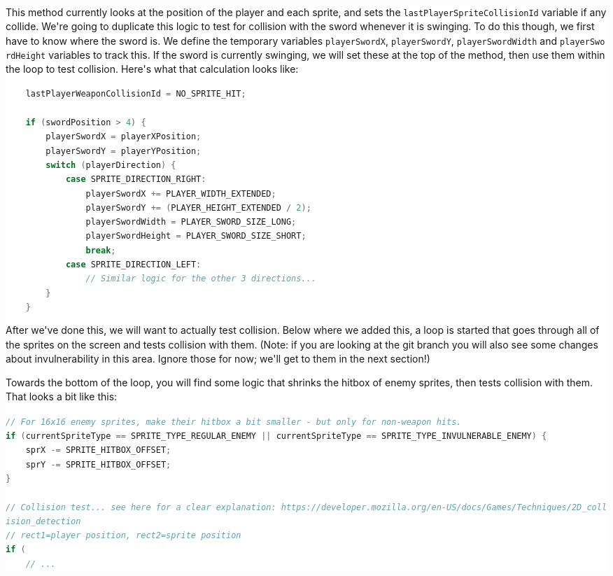 This method currently looks at the position of the player and each sprite, and sets the `lastPlayerSpriteCollisionId`
variable if any collide. We're going to duplicate this logic to test for collision with the sword whenever it is
swinging. To do this though, we first have to know where the sword is. We define the temporary variables 
`playerSwordX`, `playerSwordY`, `playerSwordWidth` and `playerSwordHeight` variables to track this. If the sword
is currently swinging, we will set these at the top of the method, then use them within the loop to test collision.
Here's what that calculation looks like: 

```c
    lastPlayerWeaponCollisionId = NO_SPRITE_HIT;

    if (swordPosition > 4) {
        playerSwordX = playerXPosition;
        playerSwordY = playerYPosition;
        switch (playerDirection) {
            case SPRITE_DIRECTION_RIGHT:
                playerSwordX += PLAYER_WIDTH_EXTENDED;
                playerSwordY += (PLAYER_HEIGHT_EXTENDED / 2);
                playerSwordWidth = PLAYER_SWORD_SIZE_LONG;
                playerSwordHeight = PLAYER_SWORD_SIZE_SHORT;
                break;
            case SPRITE_DIRECTION_LEFT:
                // Similar logic for the other 3 directions...
        }
    }
```

After we've done this, we will want to actually test collision. Below where we added this, a loop is started that 
goes through all of the sprites on the screen and tests collision with them. (Note: if you are looking at the git
branch you will also see some changes about invulnerability in this area. Ignore those for now; we'll get to them
in the next section!)

Towards the bottom of the loop, you will find some logic that shrinks the hitbox of enemy sprites, then tests
collision with them. That looks a bit like this: 

```c
// For 16x16 enemy sprites, make their hitbox a bit smaller - but only for non-weapon hits.
if (currentSpriteType == SPRITE_TYPE_REGULAR_ENEMY || currentSpriteType == SPRITE_TYPE_INVULNERABLE_ENEMY) {
    sprX -= SPRITE_HITBOX_OFFSET;
    sprY -= SPRITE_HITBOX_OFFSET;
}

// Collision test... see here for a clear explanation: https://developer.mozilla.org/en-US/docs/Games/Techniques/2D_collision_detection
// rect1=player position, rect2=sprite position
if (
    // ...
```
